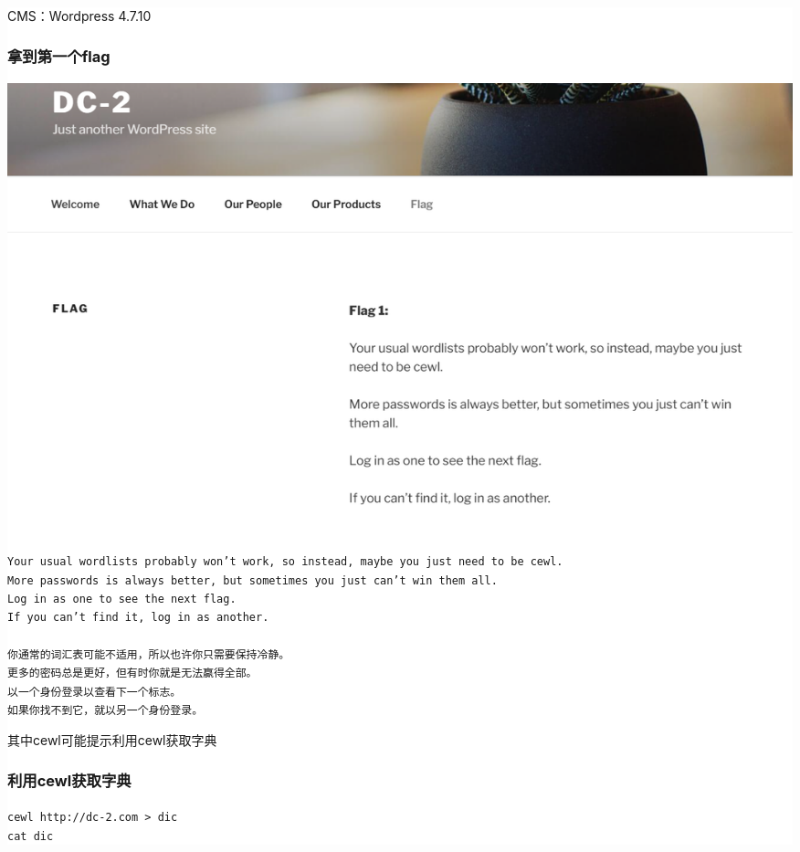CMS：Wordpress 4.7.10





### 拿到第一个flag

![image-20250309134107679](./assets/image-20250309134107679.png)



```
Your usual wordlists probably won’t work, so instead, maybe you just need to be cewl.
More passwords is always better, but sometimes you just can’t win them all.
Log in as one to see the next flag.
If you can’t find it, log in as another.

你通常的词汇表可能不适用，所以也许你只需要保持冷静。
更多的密码总是更好，但有时你就是无法赢得全部。
以一个身份登录以查看下一个标志。
如果你找不到它，就以另一个身份登录。
```

其中cewl可能提示利用cewl获取字典



### 利用cewl获取字典

```
cewl http://dc-2.com > dic
cat dic
```
